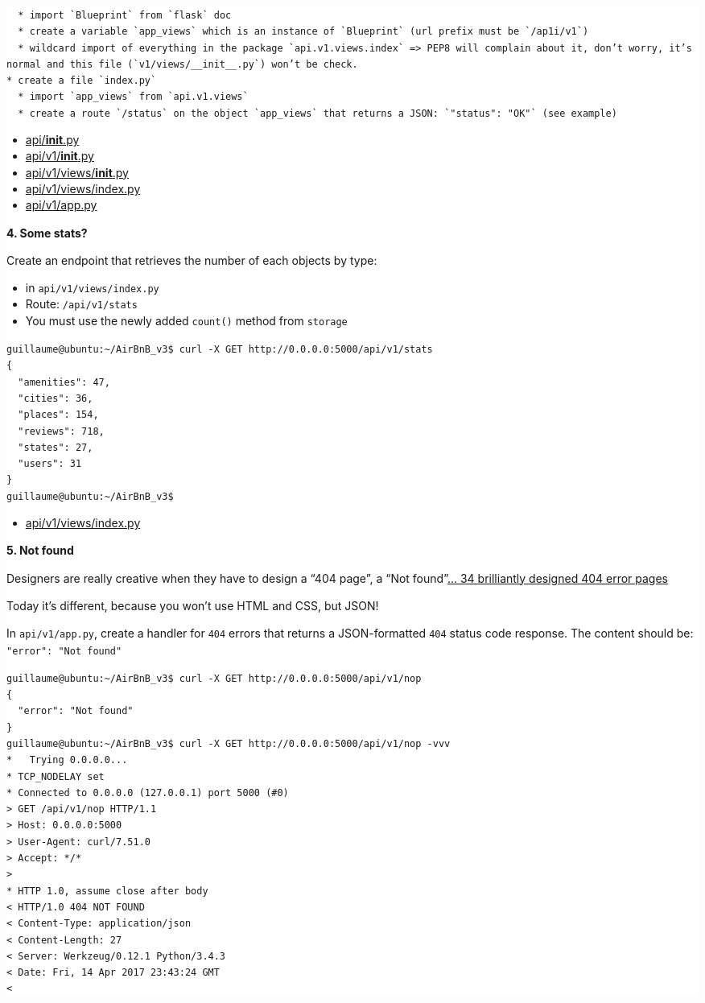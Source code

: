       * import `Blueprint` from `flask` doc
      * create a variable `app_views` which is an instance of `Blueprint` (url prefix must be `/ap1i/v1`)
      * wildcard import of everything in the package `api.v1.views.index` => PEP8 will complain about it, don’t worry, it’s normal and this file (`v1/views/__init__.py`) won’t be check.
    * create a file `index.py`
      * import `app_views` from `api.v1.views`
      * create a route `/status` on the object `app_views` that returns a JSON: `"status": "OK"` (see example)

  * [api/__init__.py](./api/__init__.py)
  * [api/v1/__init__.py](./api/v1/__init__.py)
  * [api/v1/views/__init__.py](./api/v1/views/__init__.py)
  * [api/v1/views/index.py](./api/v1/views/index.py)
  * [api/v1/app.py](./api/v1/app.py)

**4. Some stats?**

Create an endpoint that retrieves the number of each objects by type:

  * in `api/v1/views/index.py`
  * Route: `/api/v1/stats`
  * You must use the newly added `count()` method from `storage`

```
guillaume@ubuntu:~/AirBnB_v3$ curl -X GET http://0.0.0.0:5000/api/v1/stats
{
  "amenities": 47, 
  "cities": 36, 
  "places": 154, 
  "reviews": 718, 
  "states": 27, 
  "users": 31
}
guillaume@ubuntu:~/AirBnB_v3$ 
```

  * [api/v1/views/index.py](./api/v1/views/index.py)

**5. Not found**

Designers are really creative when they have to design a “404 page”, a “Not found”[… 34 brilliantly designed 404 error pages](https://intranet.alxswe.com/rltoken/8NwELW0j77kZ1jTM6hJFhA)

Today it’s different, because you won’t use HTML and CSS, but JSON!

In `api/v1/app.py`, create a handler for `404` errors that returns a JSON-formatted `404` status code response. The content should be: `"error": "Not found"`

```
guillaume@ubuntu:~/AirBnB_v3$ curl -X GET http://0.0.0.0:5000/api/v1/nop
{
  "error": "Not found"
}
guillaume@ubuntu:~/AirBnB_v3$ curl -X GET http://0.0.0.0:5000/api/v1/nop -vvv
*   Trying 0.0.0.0...
* TCP_NODELAY set
* Connected to 0.0.0.0 (127.0.0.1) port 5000 (#0)
> GET /api/v1/nop HTTP/1.1
> Host: 0.0.0.0:5000
> User-Agent: curl/7.51.0
> Accept: */*
> 
* HTTP 1.0, assume close after body
< HTTP/1.0 404 NOT FOUND
< Content-Type: application/json
< Content-Length: 27
< Server: Werkzeug/0.12.1 Python/3.4.3
< Date: Fri, 14 Apr 2017 23:43:24 GMT
< 
```